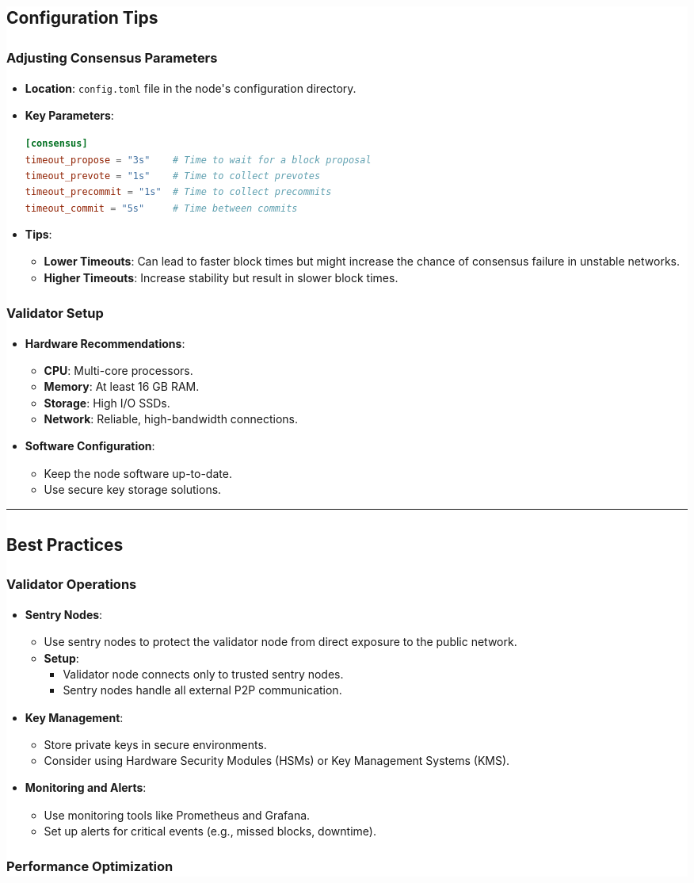 
## Configuration Tips

### Adjusting Consensus Parameters

- **Location**: `config.toml` file in the node's configuration directory.
- **Key Parameters**:

  ```toml
  [consensus]
  timeout_propose = "3s"    # Time to wait for a block proposal
  timeout_prevote = "1s"    # Time to collect prevotes
  timeout_precommit = "1s"  # Time to collect precommits
  timeout_commit = "5s"     # Time between commits
  ```

- **Tips**:
  - **Lower Timeouts**: Can lead to faster block times but might increase the chance of consensus failure in unstable networks.
  - **Higher Timeouts**: Increase stability but result in slower block times.

### Validator Setup

- **Hardware Recommendations**:
  - **CPU**: Multi-core processors.
  - **Memory**: At least 16 GB RAM.
  - **Storage**: High I/O SSDs.
  - **Network**: Reliable, high-bandwidth connections.

- **Software Configuration**:
  - Keep the node software up-to-date.
  - Use secure key storage solutions.

---

## Best Practices

### Validator Operations

- **Sentry Nodes**:
  - Use sentry nodes to protect the validator node from direct exposure to the public network.
  - **Setup**:
    - Validator node connects only to trusted sentry nodes.
    - Sentry nodes handle all external P2P communication.

- **Key Management**:
  - Store private keys in secure environments.
  - Consider using Hardware Security Modules (HSMs) or Key Management Systems (KMS).

- **Monitoring and Alerts**:
  - Use monitoring tools like Prometheus and Grafana.
  - Set up alerts for critical events (e.g., missed blocks, downtime).

### Performance Optimization
